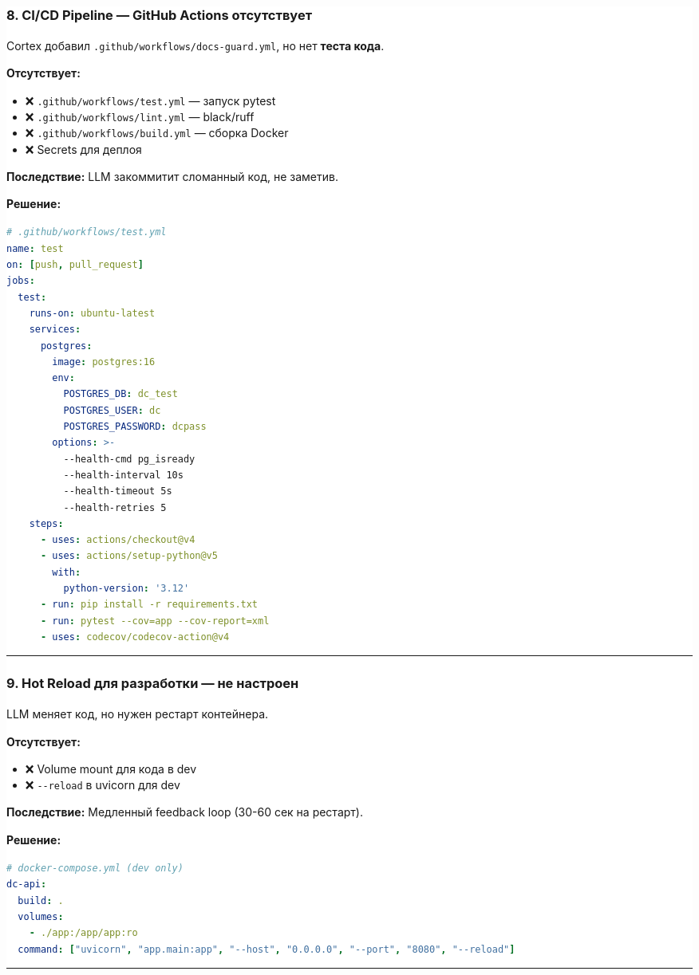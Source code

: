 
### 8. **CI/CD Pipeline — GitHub Actions отсутствует**
Cortex добавил `.github/workflows/docs-guard.yml`, но нет **теста кода**.

**Отсутствует:**
- ❌ `.github/workflows/test.yml` — запуск pytest
- ❌ `.github/workflows/lint.yml` — black/ruff
- ❌ `.github/workflows/build.yml` — сборка Docker
- ❌ Secrets для деплоя

**Последствие:** LLM закоммитит сломанный код, не заметив.

**Решение:**
```yaml
# .github/workflows/test.yml
name: test
on: [push, pull_request]
jobs:
  test:
    runs-on: ubuntu-latest
    services:
      postgres:
        image: postgres:16
        env:
          POSTGRES_DB: dc_test
          POSTGRES_USER: dc
          POSTGRES_PASSWORD: dcpass
        options: >-
          --health-cmd pg_isready
          --health-interval 10s
          --health-timeout 5s
          --health-retries 5
    steps:
      - uses: actions/checkout@v4
      - uses: actions/setup-python@v5
        with:
          python-version: '3.12'
      - run: pip install -r requirements.txt
      - run: pytest --cov=app --cov-report=xml
      - uses: codecov/codecov-action@v4
```

---

### 9. **Hot Reload для разработки — не настроен**
LLM меняет код, но нужен рестарт контейнера.

**Отсутствует:**
- ❌ Volume mount для кода в dev
- ❌ `--reload` в uvicorn для dev

**Последствие:** Медленный feedback loop (30-60 сек на рестарт).

**Решение:**
```yaml
# docker-compose.yml (dev only)
dc-api:
  build: .
  volumes:
    - ./app:/app/app:ro
  command: ["uvicorn", "app.main:app", "--host", "0.0.0.0", "--port", "8080", "--reload"]
```

---